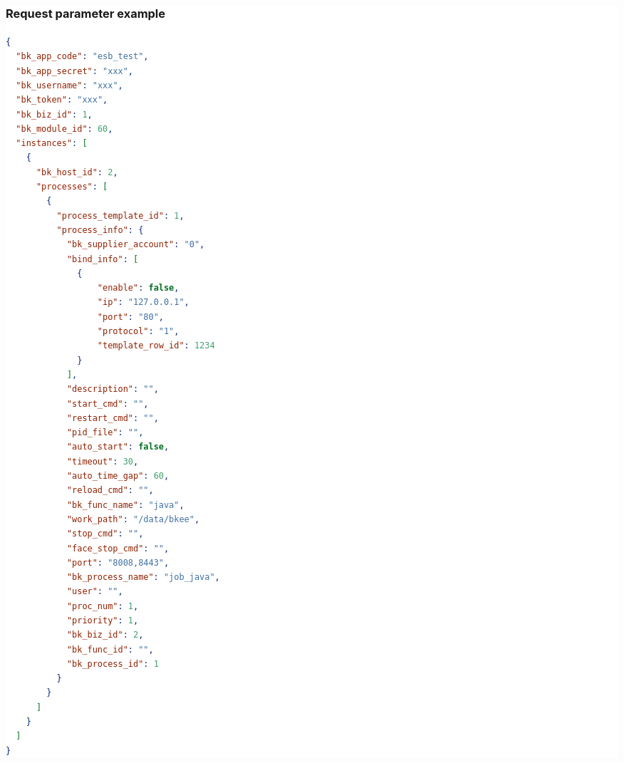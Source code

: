 ### Request parameter example

```json
{
  "bk_app_code": "esb_test",
  "bk_app_secret": "xxx",
  "bk_username": "xxx",
  "bk_token": "xxx",
  "bk_biz_id": 1,
  "bk_module_id": 60,
  "instances": [
    {
      "bk_host_id": 2,
      "processes": [
        {
          "process_template_id": 1,
          "process_info": {
            "bk_supplier_account": "0",
            "bind_info": [
              {
                  "enable": false,
                  "ip": "127.0.0.1",
                  "port": "80",
                  "protocol": "1",
                  "template_row_id": 1234
              }
            ],
            "description": "",
            "start_cmd": "",
            "restart_cmd": "",
            "pid_file": "",
            "auto_start": false,
            "timeout": 30,
            "auto_time_gap": 60,
            "reload_cmd": "",
            "bk_func_name": "java",
            "work_path": "/data/bkee",
            "stop_cmd": "",
            "face_stop_cmd": "",
            "port": "8008,8443",
            "bk_process_name": "job_java",
            "user": "",
            "proc_num": 1,
            "priority": 1,
            "bk_biz_id": 2,
            "bk_func_id": "",
            "bk_process_id": 1
          }
        }
      ]
    }
  ]
}
```

